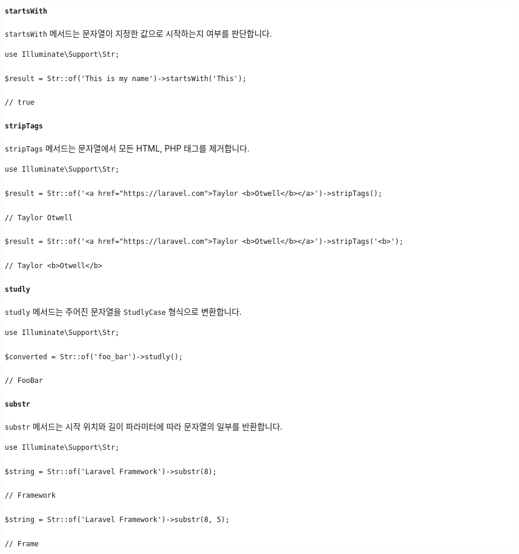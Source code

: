 <a name="method-fluent-str-starts-with"></a>
#### `startsWith`

`startsWith` 메서드는 문자열이 지정한 값으로 시작하는지 여부를 판단합니다.

```
use Illuminate\Support\Str;

$result = Str::of('This is my name')->startsWith('This');

// true
```

<a name="method-fluent-str-strip-tags"></a>
#### `stripTags`

`stripTags` 메서드는 문자열에서 모든 HTML, PHP 태그를 제거합니다.

```
use Illuminate\Support\Str;

$result = Str::of('<a href="https://laravel.com">Taylor <b>Otwell</b></a>')->stripTags();

// Taylor Otwell

$result = Str::of('<a href="https://laravel.com">Taylor <b>Otwell</b></a>')->stripTags('<b>');

// Taylor <b>Otwell</b>
```

<a name="method-fluent-str-studly"></a>
#### `studly`

`studly` 메서드는 주어진 문자열을 `StudlyCase` 형식으로 변환합니다.

```
use Illuminate\Support\Str;

$converted = Str::of('foo_bar')->studly();

// FooBar
```

<a name="method-fluent-str-substr"></a>
#### `substr`

`substr` 메서드는 시작 위치와 길이 파라미터에 따라 문자열의 일부를 반환합니다.

```
use Illuminate\Support\Str;

$string = Str::of('Laravel Framework')->substr(8);

// Framework

$string = Str::of('Laravel Framework')->substr(8, 5);

// Frame
```
